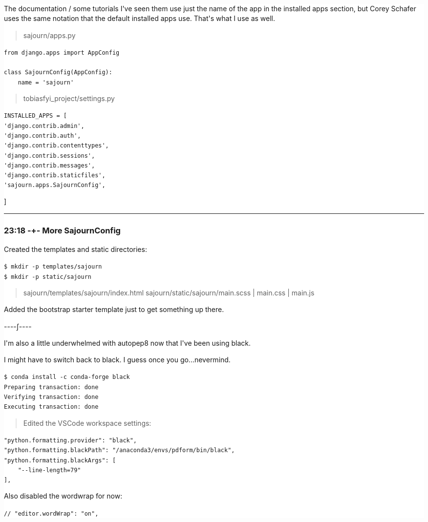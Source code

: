 The documentation / some tutorials I've seen them use just the name of the app in the installed apps section, but Corey Schafer uses the same notation that the default installed apps use. That's what I use as well.

> sajourn/apps.py

    from django.apps import AppConfig

    class SajournConfig(AppConfig):
        name = 'sajourn'

> tobiasfyi_project/settings.py

    INSTALLED_APPS = [
    'django.contrib.admin',
    'django.contrib.auth',
    'django.contrib.contenttypes',
    'django.contrib.sessions',
    'django.contrib.messages',
    'django.contrib.staticfiles',
    'sajourn.apps.SajournConfig',
]

---

### 23:18 -+- More SajournConfig

Created the templates and static directories:

    $ mkdir -p templates/sajourn
    $ mkdir -p static/sajourn

> sajourn/templates/sajourn/index.html
> sajourn/static/sajourn/main.scss | main.css | main.js

Added the bootstrap starter template just to get something up there.

----∫----

I'm also a little underwhelmed with autopep8 now that I've been using black.

I might have to switch back to black. I guess once you go...nevermind.

    $ conda install -c conda-forge black
    Preparing transaction: done
    Verifying transaction: done
    Executing transaction: done

> Edited the VSCode workspace settings:

    "python.formatting.provider": "black",
    "python.formatting.blackPath": "/anaconda3/envs/pdform/bin/black",
    "python.formatting.blackArgs": [
        "--line-length=79"
    ],

Also disabled the wordwrap for now:

    // "editor.wordWrap": "on",
